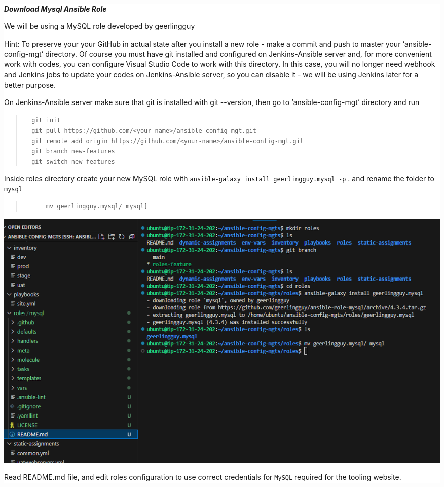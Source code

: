 ***Download Mysql Ansible Role***

We will be using a MySQL role developed by geerlingguy



Hint: To preserve your your GitHub in actual state after you install a new role - make a commit and push to master your ‘ansible-config-mgt’ directory. Of course you must have git installed and configured on Jenkins-Ansible server and, for more convenient work with codes, you can configure Visual Studio Code to work with this directory. In this case, you will no longer need webhook and Jenkins jobs to update your codes on Jenkins-Ansible server, so you can disable it - we will be using Jenkins later for a better purpose.

On Jenkins-Ansible server make sure that git is installed with git --version, then go to ‘ansible-config-mgt’ directory and run

>       git init
>       git pull https://github.com/<your-name>/ansible-config-mgt.git
>       git remote add origin https://github.com/<your-name>/ansible-config-mgt.git
>       git branch new-features
>       git switch new-features

Inside roles directory create your new MySQL role with `ansible-galaxy install geerlingguy.mysql -p` . and rename the folder to `mysql`

>           mv geerlingguy.mysql/ mysql]

![Alt text](<Images/update site.yml with dynamic assignment.png>)


Read README.md file, and edit roles configuration to use correct credentials for `MySQL` required for the tooling website.